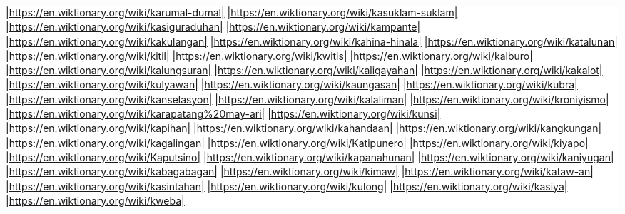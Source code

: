 |https://en.wiktionary.org/wiki/karumal-dumal|
|https://en.wiktionary.org/wiki/kasuklam-suklam|
|https://en.wiktionary.org/wiki/kasiguraduhan|
|https://en.wiktionary.org/wiki/kampante|
|https://en.wiktionary.org/wiki/kakulangan|
|https://en.wiktionary.org/wiki/kahina-hinala|
|https://en.wiktionary.org/wiki/katalunan|
|https://en.wiktionary.org/wiki/kitil|
|https://en.wiktionary.org/wiki/kwitis|
|https://en.wiktionary.org/wiki/kalburo|
|https://en.wiktionary.org/wiki/kalungsuran|
|https://en.wiktionary.org/wiki/kaligayahan|
|https://en.wiktionary.org/wiki/kakalot|
|https://en.wiktionary.org/wiki/kulyawan|
|https://en.wiktionary.org/wiki/kaungasan|
|https://en.wiktionary.org/wiki/kubra|
|https://en.wiktionary.org/wiki/kanselasyon|
|https://en.wiktionary.org/wiki/kalaliman|
|https://en.wiktionary.org/wiki/kroniyismo|
|https://en.wiktionary.org/wiki/karapatang%20may-ari|
|https://en.wiktionary.org/wiki/kunsi|
|https://en.wiktionary.org/wiki/kapihan|
|https://en.wiktionary.org/wiki/kahandaan|
|https://en.wiktionary.org/wiki/kangkungan|
|https://en.wiktionary.org/wiki/kagalingan|
|https://en.wiktionary.org/wiki/Katipunero|
|https://en.wiktionary.org/wiki/kiyapo|
|https://en.wiktionary.org/wiki/Kaputsino|
|https://en.wiktionary.org/wiki/kapanahunan|
|https://en.wiktionary.org/wiki/kaniyugan|
|https://en.wiktionary.org/wiki/kabagabagan|
|https://en.wiktionary.org/wiki/kimaw|
|https://en.wiktionary.org/wiki/kataw-an|
|https://en.wiktionary.org/wiki/kasintahan|
|https://en.wiktionary.org/wiki/kulong|
|https://en.wiktionary.org/wiki/kasiya|
|https://en.wiktionary.org/wiki/kweba|